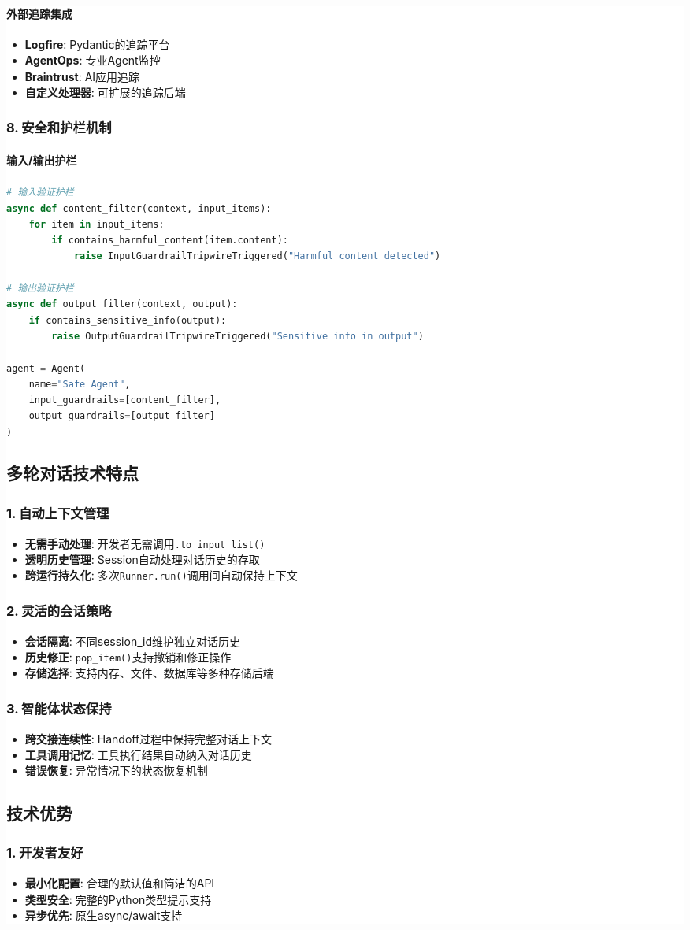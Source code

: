 #### 外部追踪集成
- **Logfire**: Pydantic的追踪平台
- **AgentOps**: 专业Agent监控
- **Braintrust**: AI应用追踪
- **自定义处理器**: 可扩展的追踪后端

### 8. 安全和护栏机制

#### 输入/输出护栏
```python
# 输入验证护栏
async def content_filter(context, input_items):
    for item in input_items:
        if contains_harmful_content(item.content):
            raise InputGuardrailTripwireTriggered("Harmful content detected")

# 输出验证护栏  
async def output_filter(context, output):
    if contains_sensitive_info(output):
        raise OutputGuardrailTripwireTriggered("Sensitive info in output")

agent = Agent(
    name="Safe Agent",
    input_guardrails=[content_filter],
    output_guardrails=[output_filter]
)
```

## 多轮对话技术特点

### 1. 自动上下文管理
- **无需手动处理**: 开发者无需调用`.to_input_list()`
- **透明历史管理**: Session自动处理对话历史的存取
- **跨运行持久化**: 多次`Runner.run()`调用间自动保持上下文

### 2. 灵活的会话策略
- **会话隔离**: 不同session_id维护独立对话历史
- **历史修正**: `pop_item()`支持撤销和修正操作
- **存储选择**: 支持内存、文件、数据库等多种存储后端

### 3. 智能体状态保持
- **跨交接连续性**: Handoff过程中保持完整对话上下文
- **工具调用记忆**: 工具执行结果自动纳入对话历史
- **错误恢复**: 异常情况下的状态恢复机制

## 技术优势

### 1. 开发者友好
- **最小化配置**: 合理的默认值和简洁的API
- **类型安全**: 完整的Python类型提示支持
- **异步优先**: 原生async/await支持
